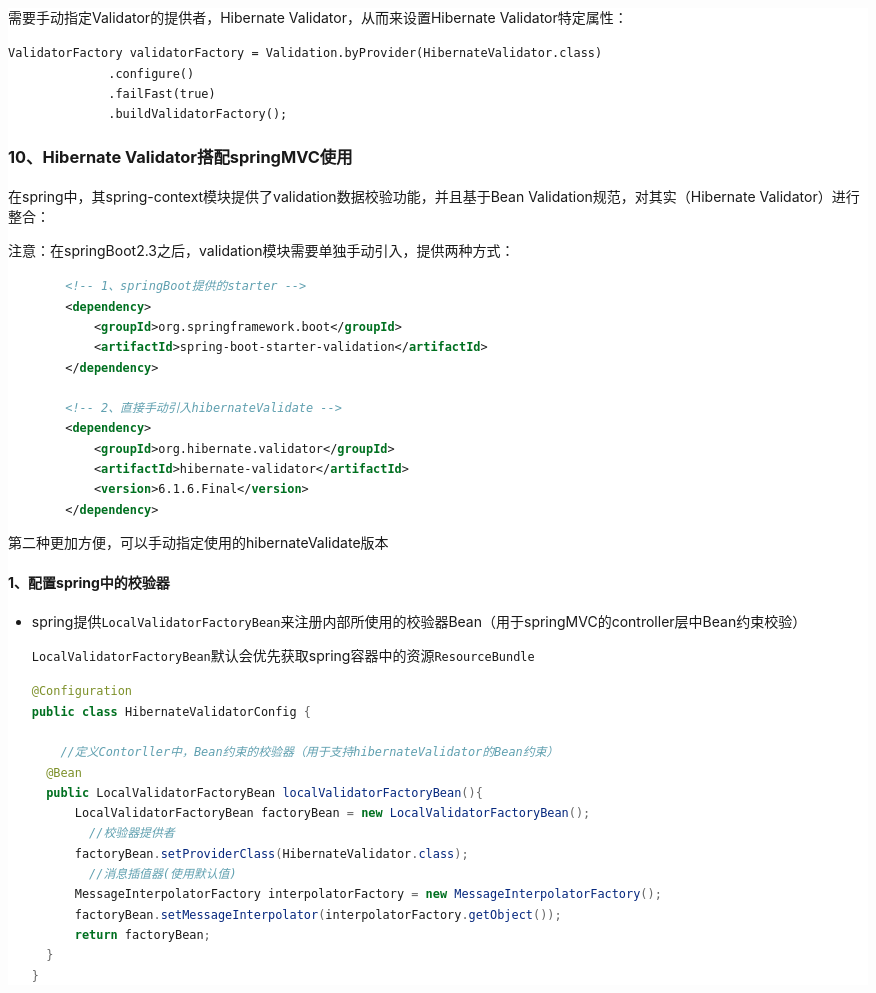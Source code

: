   需要手动指定Validator的提供者，Hibernate Validator，从而来设置Hibernate Validator特定属性：

  ```
  ValidatorFactory validatorFactory = Validation.byProvider(HibernateValidator.class)
  				.configure()
  				.failFast(true)
  				.buildValidatorFactory();
  ```

### 10、Hibernate Validator搭配springMVC使用

​	在spring中，其spring-context模块提供了validation数据校验功能，并且基于Bean Validation规范，对其实（Hibernate Validator）进行整合：

注意：在springBoot2.3之后，validation模块需要单独手动引入，提供两种方式：

```xml
        <!-- 1、springBoot提供的starter -->
		<dependency>
            <groupId>org.springframework.boot</groupId>
            <artifactId>spring-boot-starter-validation</artifactId>
        </dependency>
        
        <!-- 2、直接手动引入hibernateValidate -->
        <dependency>
            <groupId>org.hibernate.validator</groupId>
            <artifactId>hibernate-validator</artifactId>
            <version>6.1.6.Final</version>
        </dependency>
```

第二种更加方便，可以手动指定使用的hibernateValidate版本

#### 1、配置spring中的校验器

- spring提供`LocalValidatorFactoryBean`来注册内部所使用的校验器Bean（用于springMVC的controller层中Bean约束校验）

  `LocalValidatorFactoryBean`默认会优先获取spring容器中的资源`ResourceBundle`

  ```java
  @Configuration
  public class HibernateValidatorConfig {
  
      //定义Contorller中，Bean约束的校验器（用于支持hibernateValidator的Bean约束）
  	@Bean
  	public LocalValidatorFactoryBean localValidatorFactoryBean(){
  		LocalValidatorFactoryBean factoryBean = new LocalValidatorFactoryBean();
          //校验器提供者
  		factoryBean.setProviderClass(HibernateValidator.class);
          //消息插值器(使用默认值)
  		MessageInterpolatorFactory interpolatorFactory = new MessageInterpolatorFactory();
  		factoryBean.setMessageInterpolator(interpolatorFactory.getObject());
  		return factoryBean;
  	}
  }
  ```
